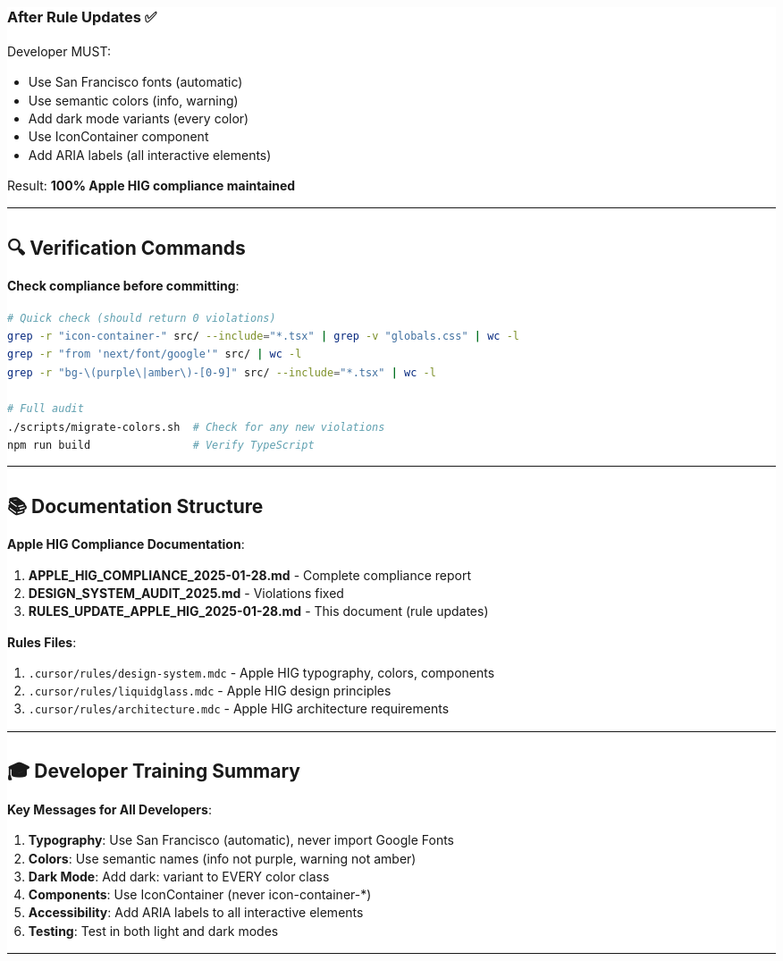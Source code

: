 ### After Rule Updates ✅
Developer MUST:
- Use San Francisco fonts (automatic)
- Use semantic colors (info, warning)
- Add dark mode variants (every color)
- Use IconContainer component
- Add ARIA labels (all interactive elements)

Result: **100% Apple HIG compliance maintained**

---

## 🔍 Verification Commands

**Check compliance before committing**:
```bash
# Quick check (should return 0 violations)
grep -r "icon-container-" src/ --include="*.tsx" | grep -v "globals.css" | wc -l
grep -r "from 'next/font/google'" src/ | wc -l
grep -r "bg-\(purple\|amber\)-[0-9]" src/ --include="*.tsx" | wc -l

# Full audit
./scripts/migrate-colors.sh  # Check for any new violations
npm run build                # Verify TypeScript
```

---

## 📚 Documentation Structure

**Apple HIG Compliance Documentation**:
1. **APPLE_HIG_COMPLIANCE_2025-01-28.md** - Complete compliance report
2. **DESIGN_SYSTEM_AUDIT_2025.md** - Violations fixed
3. **RULES_UPDATE_APPLE_HIG_2025-01-28.md** - This document (rule updates)

**Rules Files**:
1. `.cursor/rules/design-system.mdc` - Apple HIG typography, colors, components
2. `.cursor/rules/liquidglass.mdc` - Apple HIG design principles
3. `.cursor/rules/architecture.mdc` - Apple HIG architecture requirements

---

## 🎓 Developer Training Summary

**Key Messages for All Developers**:

1. **Typography**: Use San Francisco (automatic), never import Google Fonts
2. **Colors**: Use semantic names (info not purple, warning not amber)
3. **Dark Mode**: Add dark: variant to EVERY color class
4. **Components**: Use IconContainer (never icon-container-*)
5. **Accessibility**: Add ARIA labels to all interactive elements
6. **Testing**: Test in both light and dark modes

---